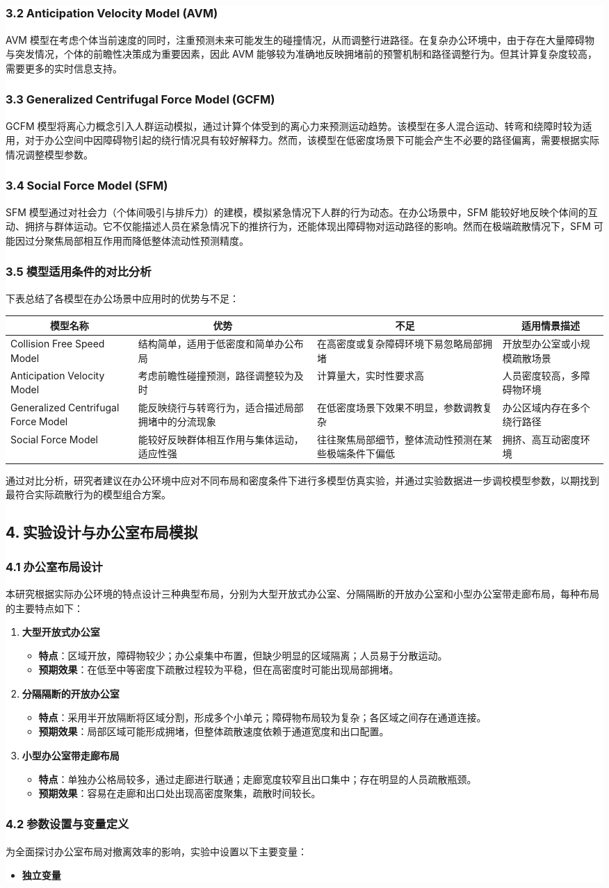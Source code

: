 ### 3.2 Anticipation Velocity Model (AVM)

AVM 模型在考虑个体当前速度的同时，注重预测未来可能发生的碰撞情况，从而调整行进路径。在复杂办公环境中，由于存在大量障碍物与突发情况，个体的前瞻性决策成为重要因素，因此 AVM 能够较为准确地反映拥堵前的预警机制和路径调整行为。但其计算复杂度较高，需要更多的实时信息支持。

### 3.3 Generalized Centrifugal Force Model (GCFM)

GCFM 模型将离心力概念引入人群运动模拟，通过计算个体受到的离心力来预测运动趋势。该模型在多人混合运动、转弯和绕障时较为适用，对于办公空间中因障碍物引起的绕行情况具有较好解释力。然而，该模型在低密度场景下可能会产生不必要的路径偏离，需要根据实际情况调整模型参数。

### 3.4 Social Force Model (SFM)

SFM 模型通过对社会力（个体间吸引与排斥力）的建模，模拟紧急情况下人群的行为动态。在办公场景中，SFM 能较好地反映个体间的互动、拥挤与群体运动。它不仅能描述人员在紧急情况下的推挤行为，还能体现出障碍物对运动路径的影响。然而在极端疏散情况下，SFM 可能因过分聚焦局部相互作用而降低整体流动性预测精度。

### 3.5 模型适用条件的对比分析

下表总结了各模型在办公场景中应用时的优势与不足：

| 模型名称                                | 优势                        | 不足                         | 适用情景描述         |
| ----------------------------------- | ------------------------- | -------------------------- | -------------- |
| Collision Free Speed Model          | 结构简单，适用于低密度和简单办公布局        | 在高密度或复杂障碍环境下易忽略局部拥堵        | 开放型办公室或小规模疏散场景 |
| Anticipation Velocity Model         | 考虑前瞻性碰撞预测，路径调整较为及时        | 计算量大，实时性要求高                | 人员密度较高，多障碍物环境  |
| Generalized Centrifugal Force Model | 能反映绕行与转弯行为，适合描述局部拥堵中的分流现象 | 在低密度场景下效果不明显，参数调教复杂        | 办公区域内存在多个绕行路径  |
| Social Force Model                  | 能较好反映群体相互作用与集体运动，适应性强     | 往往聚焦局部细节，整体流动性预测在某些极端条件下偏低 | 拥挤、高互动密度环境     |

通过对比分析，研究者建议在办公环境中应对不同布局和密度条件下进行多模型仿真实验，并通过实验数据进一步调校模型参数，以期找到最符合实际疏散行为的模型组合方案。

## 4. 实验设计与办公室布局模拟

### 4.1 办公室布局设计

本研究根据实际办公环境的特点设计三种典型布局，分别为大型开放式办公室、分隔隔断的开放办公室和小型办公室带走廊布局，每种布局的主要特点如下：

1. **大型开放式办公室**
    
    - **特点**：区域开放，障碍物较少；办公桌集中布置，但缺少明显的区域隔离；人员易于分散运动。
    - **预期效果**：在低至中等密度下疏散过程较为平稳，但在高密度时可能出现局部拥堵。
2. **分隔隔断的开放办公室**
    
    - **特点**：采用半开放隔断将区域分割，形成多个小单元；障碍物布局较为复杂；各区域之间存在通道连接。
    - **预期效果**：局部区域可能形成拥堵，但整体疏散速度依赖于通道宽度和出口配置。
3. **小型办公室带走廊布局**
    
    - **特点**：单独办公格局较多，通过走廊进行联通；走廊宽度较窄且出口集中；存在明显的人员疏散瓶颈。
    - **预期效果**：容易在走廊和出口处出现高密度聚集，疏散时间较长。

### 4.2 参数设置与变量定义

为全面探讨办公室布局对撤离效率的影响，实验中设置以下主要变量：

- **独立变量**
    